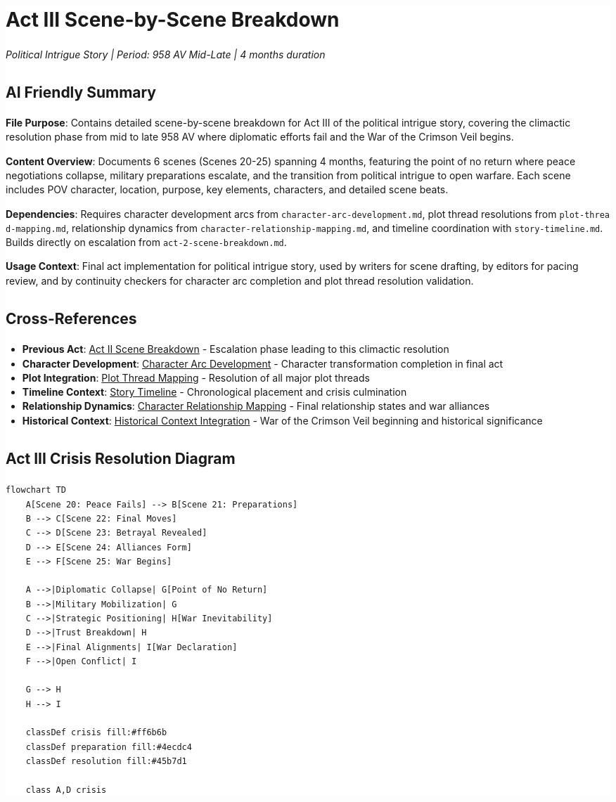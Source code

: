 
# Act III Scene-by-Scene Breakdown
*Political Intrigue Story | Period: 958 AV Mid-Late | 4 months duration*

## AI Friendly Summary
**File Purpose**: Contains detailed scene-by-scene breakdown for Act III of the political intrigue story, covering the climactic resolution phase from mid to late 958 AV where diplomatic efforts fail and the War of the Crimson Veil begins.

**Content Overview**: Documents 6 scenes (Scenes 20-25) spanning 4 months, featuring the point of no return where peace negotiations collapse, military preparations escalate, and the transition from political intrigue to open warfare. Each scene includes POV character, location, purpose, key elements, characters, and detailed scene beats.

**Dependencies**: Requires character development arcs from `character-arc-development.md`, plot thread resolutions from `plot-thread-mapping.md`, relationship dynamics from `character-relationship-mapping.md`, and timeline coordination with `story-timeline.md`. Builds directly on escalation from `act-2-scene-breakdown.md`.

**Usage Context**: Final act implementation for political intrigue story, used by writers for scene drafting, by editors for pacing review, and by continuity checkers for character arc completion and plot thread resolution validation.

## Cross-References
- **Previous Act**: [Act II Scene Breakdown](./act-2-scene-breakdown.md) - Escalation phase leading to this climactic resolution
- **Character Development**: [Character Arc Development](./character-arc-development.md) - Character transformation completion in final act
- **Plot Integration**: [Plot Thread Mapping](./plot-thread-mapping.md) - Resolution of all major plot threads
- **Timeline Context**: [Story Timeline](./story-timeline.md) - Chronological placement and crisis culmination
- **Relationship Dynamics**: [Character Relationship Mapping](./character-relationship-mapping.md) - Final relationship states and war alliances
- **Historical Context**: [Historical Context Integration](./historical-context-integration.md) - War of the Crimson Veil beginning and historical significance

## Act III Crisis Resolution Diagram

```mermaid
flowchart TD
    A[Scene 20: Peace Fails] --> B[Scene 21: Preparations]
    B --> C[Scene 22: Final Moves]
    C --> D[Scene 23: Betrayal Revealed]
    D --> E[Scene 24: Alliances Form]
    E --> F[Scene 25: War Begins]
    
    A -->|Diplomatic Collapse| G[Point of No Return]
    B -->|Military Mobilization| G
    C -->|Strategic Positioning| H[War Inevitability]
    D -->|Trust Breakdown| H
    E -->|Final Alignments| I[War Declaration]
    F -->|Open Conflict| I
    
    G --> H
    H --> I
    
    classDef crisis fill:#ff6b6b
    classDef preparation fill:#4ecdc4
    classDef resolution fill:#45b7d1
    
    class A,D crisis
```